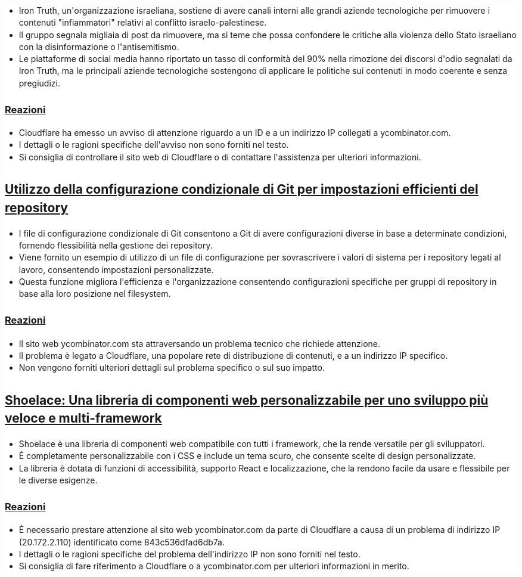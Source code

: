 - Iron Truth, un'organizzazione israeliana, sostiene di avere canali interni alle grandi aziende tecnologiche per rimuovere i contenuti "infiammatori" relativi al conflitto israelo-palestinese.
- Il gruppo segnala migliaia di post da rimuovere, ma si teme che possa confondere le critiche alla violenza dello Stato israeliano con la disinformazione o l'antisemitismo.
- Le piattaforme di social media hanno riportato un tasso di conformità del 90% nella rimozione dei discorsi d'odio segnalati da Iron Truth, ma le principali aziende tecnologiche sostengono di applicare le politiche sui contenuti in modo coerente e senza pregiudizi.

### [Reazioni](https://news.ycombinator.com/item?id=38941719)

- Cloudflare ha emesso un avviso di attenzione riguardo a un ID e a un indirizzo IP collegati a ycombinator.com.
- I dettagli o le ragioni specifiche dell'avviso non sono forniti nel testo.
- Si consiglia di controllare il sito web di Cloudflare o di contattare l'assistenza per ulteriori informazioni.

## [Utilizzo della configurazione condizionale di Git per impostazioni efficienti del repository](https://blog.scottlowe.org/2023/12/15/conditional-git-configuration/)

- I file di configurazione condizionale di Git consentono a Git di avere configurazioni diverse in base a determinate condizioni, fornendo flessibilità nella gestione dei repository.
- Viene fornito un esempio di utilizzo di un file di configurazione per sovrascrivere i valori di sistema per i repository legati al lavoro, consentendo impostazioni personalizzate.
- Questa funzione migliora l'efficienza e l'organizzazione consentendo configurazioni specifiche per gruppi di repository in base alla loro posizione nel filesystem.

### [Reazioni](https://news.ycombinator.com/item?id=38942892)

- Il sito web ycombinator.com sta attraversando un problema tecnico che richiede attenzione.
- Il problema è legato a Cloudflare, una popolare rete di distribuzione di contenuti, e a un indirizzo IP specifico.
- Non vengono forniti ulteriori dettagli sul problema specifico o sul suo impatto.

## [Shoelace: Una libreria di componenti web personalizzabile per uno sviluppo più veloce e multi-framework](https://shoelace.style/)

- Shoelace è una libreria di componenti web compatibile con tutti i framework, che la rende versatile per gli sviluppatori.
- È completamente personalizzabile con i CSS e include un tema scuro, che consente scelte di design personalizzate.
- La libreria è dotata di funzioni di accessibilità, supporto React e localizzazione, che la rendono facile da usare e flessibile per le diverse esigenze.

### [Reazioni](https://news.ycombinator.com/item?id=38942847)

- È necessario prestare attenzione al sito web ycombinator.com da parte di Cloudflare a causa di un problema di indirizzo IP (20.172.2.110) identificato come 843c536dfad6db7a.
- I dettagli o le ragioni specifiche del problema dell'indirizzo IP non sono forniti nel testo.
- Si consiglia di fare riferimento a Cloudflare o a ycombinator.com per ulteriori informazioni in merito.
